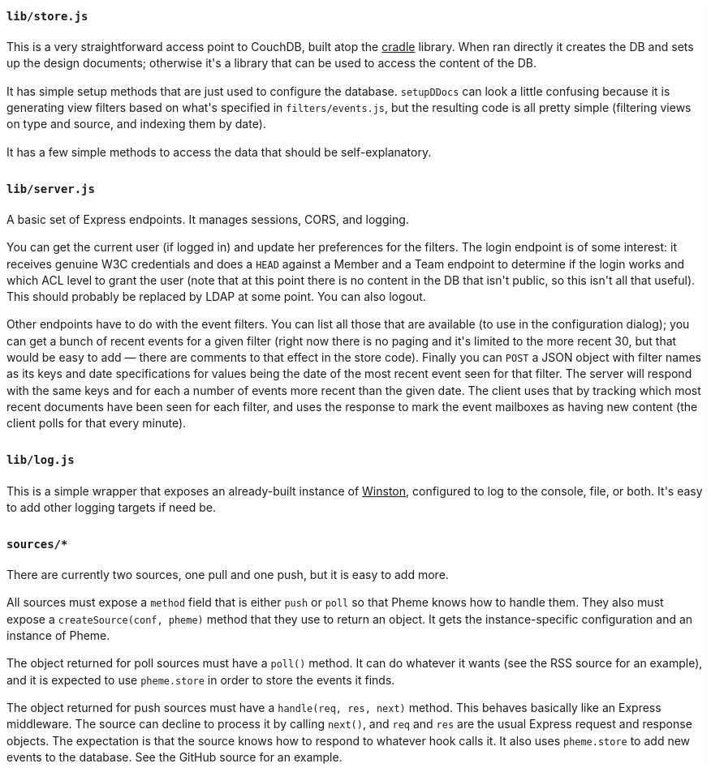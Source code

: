 ### `lib/store.js`

This is a very straightforward access point to CouchDB, built atop the [cradle][cradle] library.
When ran directly it creates the DB and sets up the design documents; otherwise it's a library that
can be used to access the content of the DB.

It has simple setup methods that are just used to configure the database. `setupDDocs` can look a
little confusing because it is generating view filters based on what's specified in
`filters/events.js`, but the resulting code is all pretty simple (filtering views on type and
source, and indexing them by date).

It has a few simple methods to access the data that should be self-explanatory.

### `lib/server.js`

A basic set of Express endpoints. It manages sessions, CORS, and logging.

You can get the current user (if logged in) and update her preferences for the filters. The login
endpoint is of some interest: it receives genuine W3C credentials and does a `HEAD` against a
Member and a Team endpoint to determine if the login works and which ACL level to grant the user
(note that at this point there is no content in the DB that isn't public, so this isn't all that
useful). This should probably be replaced by LDAP at some point. You can also logout.

Other endpoints have to do with the event filters. You can list all those that are available (to
use in the configuration dialog); you can get a bunch of recent events for a given filter (right now
there is no paging and it's limited to the more recent 30, but that would be easy to add — there are
comments to that effect in the store code). Finally you can `POST` a JSON object with filter names
as its keys and date specifications for values being the date of the most recent event seen for
that filter. The server will respond with the same keys and for each a number of events more recent
than the given date. The client uses that by tracking which most recent documents have been seen
for each filter, and uses the response to mark the event mailboxes as having new content (the client
polls for that every minute).

### `lib/log.js`

This is a simple wrapper that exposes an already-built instance of [Winston][Winston], configured to
log to the console, file, or both. It's easy to add other logging targets if need be.

### `sources/*`

There are currently two sources, one pull and one push, but it is easy to add more.

All sources must expose a `method` field that is either `push` or `poll` so that Pheme knows how to
handle them. They also must expose a `createSource(conf, pheme)` method that they use to return an
object. It gets the instance-specific configuration and an instance of Pheme.

The object returned for poll sources must have a `poll()` method. It can do whatever it wants (see
the RSS source for an example), and it is expected to use `pheme.store` in order to store the
events it finds.

The object returned for push sources must have a `handle(req, res, next)` method. This behaves
basically like an Express middleware. The source can decline to process it by calling `next()`, and
`req` and `res` are the usual Express request and response objects. The expectation is that the
source knows how to respond to whatever hook calls it. It also uses `pheme.store` to add new events
to the database. See the GitHub source for an example.


[CouchDB]: http://couchdb.apache.org/
[Express]: http://expressjs.com/
[Pheme]: https://github.com/w3c/pheme
[Midgard]: https://github.com/w3c/midgard
[React]: https://facebook.github.io/react/docs/getting-started.html
[Flux]: http://facebook.github.io/flux/
[Browserify]: http://browserify.org/
[JSX]: https://facebook.github.io/react/docs/displaying-data.html
[cleancss]: https://github.com/jakubpawlowicz/clean-css
[nodemon]: https://github.com/remy/nodemon
[ngrok]: https://ngrok.com/
[pm2]: https://github.com/Unitech/pm2
[Watchify]: https://github.com/substack/watchify
[cradle]: https://github.com/flatiron/cradle
[Winston]: http://github.com/flatiron/winston
[normalize]: http://necolas.github.com/normalize.css/
[ungrid]: http://chrisnager.github.io/ungrid/